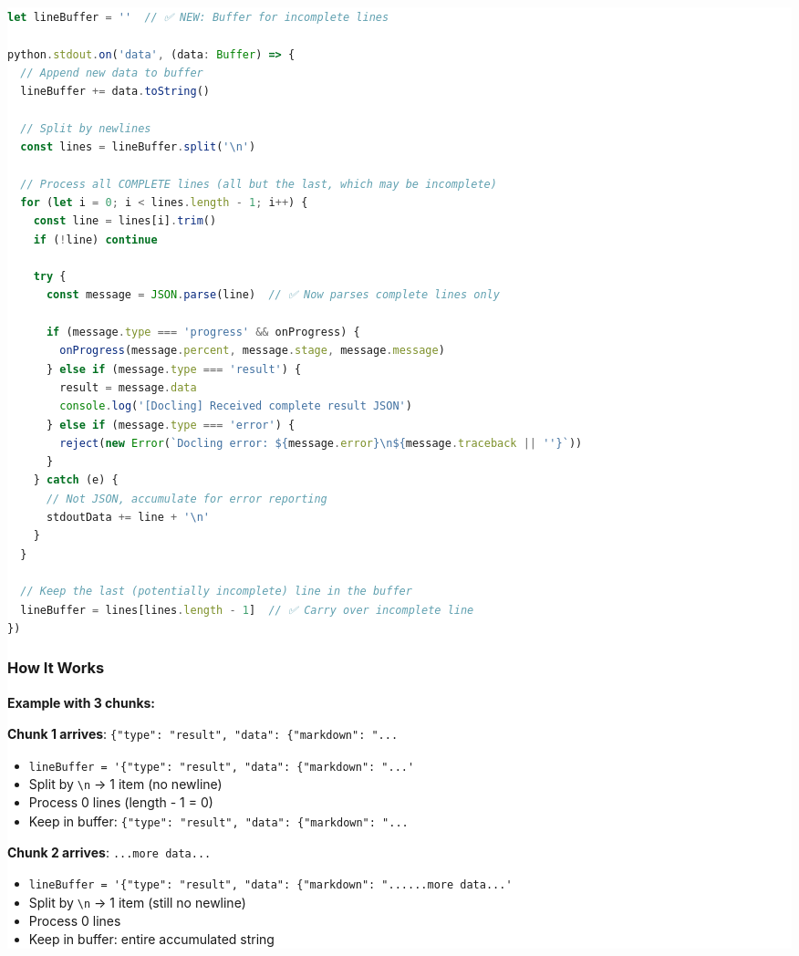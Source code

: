 ```typescript
let lineBuffer = ''  // ✅ NEW: Buffer for incomplete lines

python.stdout.on('data', (data: Buffer) => {
  // Append new data to buffer
  lineBuffer += data.toString()

  // Split by newlines
  const lines = lineBuffer.split('\n')

  // Process all COMPLETE lines (all but the last, which may be incomplete)
  for (let i = 0; i < lines.length - 1; i++) {
    const line = lines[i].trim()
    if (!line) continue

    try {
      const message = JSON.parse(line)  // ✅ Now parses complete lines only

      if (message.type === 'progress' && onProgress) {
        onProgress(message.percent, message.stage, message.message)
      } else if (message.type === 'result') {
        result = message.data
        console.log('[Docling] Received complete result JSON')
      } else if (message.type === 'error') {
        reject(new Error(`Docling error: ${message.error}\n${message.traceback || ''}`))
      }
    } catch (e) {
      // Not JSON, accumulate for error reporting
      stdoutData += line + '\n'
    }
  }

  // Keep the last (potentially incomplete) line in the buffer
  lineBuffer = lines[lines.length - 1]  // ✅ Carry over incomplete line
})
```

### How It Works

**Example with 3 chunks:**

**Chunk 1 arrives**: `{"type": "result", "data": {"markdown": "...`
- `lineBuffer = '{"type": "result", "data": {"markdown": "...'`
- Split by `\n` → 1 item (no newline)
- Process 0 lines (length - 1 = 0)
- Keep in buffer: `{"type": "result", "data": {"markdown": "...`

**Chunk 2 arrives**: `...more data...`
- `lineBuffer = '{"type": "result", "data": {"markdown": "......more data...'`
- Split by `\n` → 1 item (still no newline)
- Process 0 lines
- Keep in buffer: entire accumulated string
